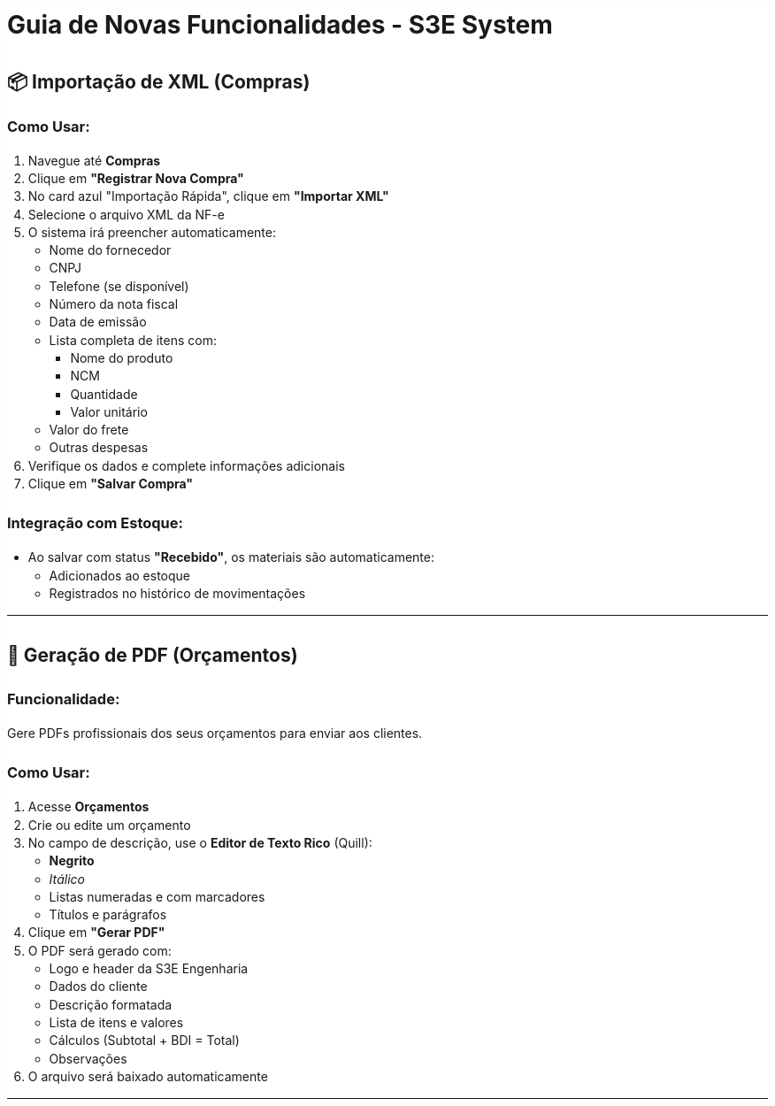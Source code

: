 # Guia de Novas Funcionalidades - S3E System

## 📦 Importação de XML (Compras)

### Como Usar:
1. Navegue até **Compras**
2. Clique em **"Registrar Nova Compra"**
3. No card azul "Importação Rápida", clique em **"Importar XML"**
4. Selecione o arquivo XML da NF-e
5. O sistema irá preencher automaticamente:
   - Nome do fornecedor
   - CNPJ
   - Telefone (se disponível)
   - Número da nota fiscal
   - Data de emissão
   - Lista completa de itens com:
     - Nome do produto
     - NCM
     - Quantidade
     - Valor unitário
   - Valor do frete
   - Outras despesas
6. Verifique os dados e complete informações adicionais
7. Clique em **"Salvar Compra"**

### Integração com Estoque:
- Ao salvar com status **"Recebido"**, os materiais são automaticamente:
  - Adicionados ao estoque
  - Registrados no histórico de movimentações

---

## 📄 Geração de PDF (Orçamentos)

### Funcionalidade:
Gere PDFs profissionais dos seus orçamentos para enviar aos clientes.

### Como Usar:
1. Acesse **Orçamentos**
2. Crie ou edite um orçamento
3. No campo de descrição, use o **Editor de Texto Rico** (Quill):
   - **Negrito**
   - *Itálico*
   - Listas numeradas e com marcadores
   - Títulos e parágrafos
4. Clique em **"Gerar PDF"**
5. O PDF será gerado com:
   - Logo e header da S3E Engenharia
   - Dados do cliente
   - Descrição formatada
   - Lista de itens e valores
   - Cálculos (Subtotal + BDI = Total)
   - Observações
6. O arquivo será baixado automaticamente

---